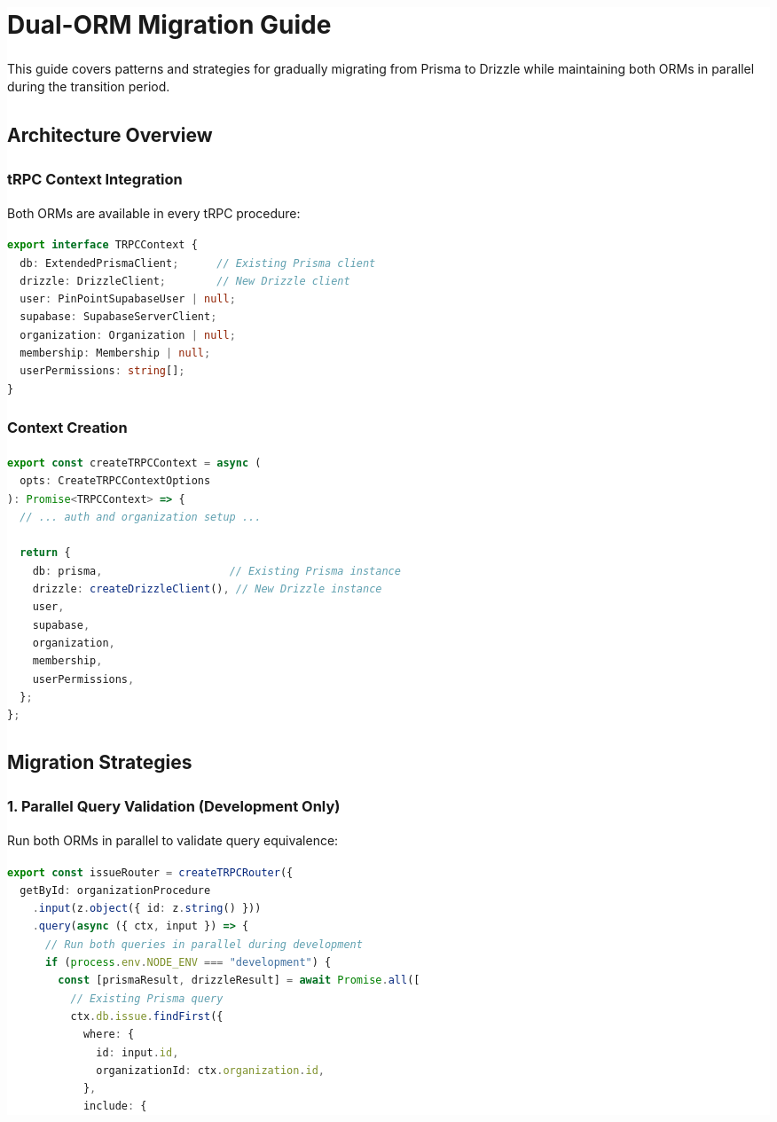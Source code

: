 # Dual-ORM Migration Guide

This guide covers patterns and strategies for gradually migrating from Prisma to Drizzle while maintaining both ORMs in parallel during the transition period.

## Architecture Overview

### tRPC Context Integration

Both ORMs are available in every tRPC procedure:

```typescript
export interface TRPCContext {
  db: ExtendedPrismaClient;      // Existing Prisma client
  drizzle: DrizzleClient;        // New Drizzle client
  user: PinPointSupabaseUser | null;
  supabase: SupabaseServerClient;
  organization: Organization | null;
  membership: Membership | null;
  userPermissions: string[];
}
```

### Context Creation

```typescript
export const createTRPCContext = async (
  opts: CreateTRPCContextOptions
): Promise<TRPCContext> => {
  // ... auth and organization setup ...

  return {
    db: prisma,                    // Existing Prisma instance
    drizzle: createDrizzleClient(), // New Drizzle instance
    user,
    supabase,
    organization,
    membership,
    userPermissions,
  };
};
```

## Migration Strategies

### 1. Parallel Query Validation (Development Only)

Run both ORMs in parallel to validate query equivalence:

```typescript
export const issueRouter = createTRPCRouter({
  getById: organizationProcedure
    .input(z.object({ id: z.string() }))
    .query(async ({ ctx, input }) => {
      // Run both queries in parallel during development
      if (process.env.NODE_ENV === "development") {
        const [prismaResult, drizzleResult] = await Promise.all([
          // Existing Prisma query
          ctx.db.issue.findFirst({
            where: {
              id: input.id,
              organizationId: ctx.organization.id,
            },
            include: {
```